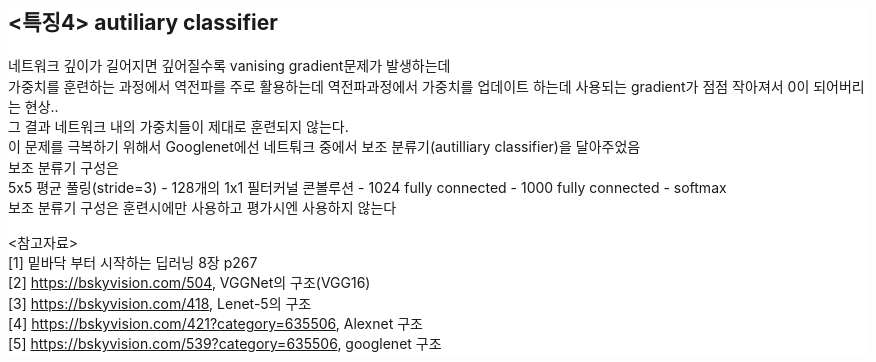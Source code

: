 ## <특징4> autiliary classifier
네트워크 깊이가 길어지면 깊어질수록 vanising gradient문제가 발생하는데  
가중치를 훈련하는 과정에서 역전파를 주로 활용하는데 역전파과정에서 가중치를 업데이트 하는데 사용되는 gradient가 점점 작아져서 0이 되어버리는 현상..  
그 결과 네트워크 내의 가중치들이 제대로 훈련되지 않는다.  
이 문제를 극복하기 위해서 Googlenet에선 네트퉈크 중에서 보조 분류기(autilliary classifier)을 달아주었음   
보조 분류기 구성은  
5x5 평균 풀링(stride=3) - 128개의 1x1 필터커널 콘볼루션 - 1024 fully connected - 1000 fully connected - softmax  
보조 분류기 구성은 훈련시에만 사용하고 평가시엔 사용하지 않는다  



  
  
  
<참고자료>  
[1] 밑바닥 부터 시작하는 딥러닝 8장 p267  
[2] https://bskyvision.com/504, VGGNet의 구조(VGG16)  
[3] https://bskyvision.com/418, Lenet-5의 구조  
[4] https://bskyvision.com/421?category=635506, Alexnet 구조  
[5] https://bskyvision.com/539?category=635506, googlenet 구조  
